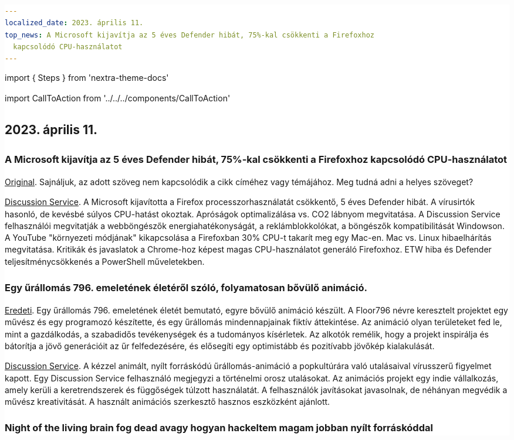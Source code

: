 ```yaml
---
localized_date: 2023. április 11.
top_news: A Microsoft kijavítja az 5 éves Defender hibát, 75%-kal csökkenti a Firefoxhoz
  kapcsolódó CPU-használatot
---
```


import { Steps } from 'nextra-theme-docs'

import CallToAction from '../../../components/CallToAction'

<CallToAction />

<Steps>

## 2023. április 11.

### A Microsoft kijavítja az 5 éves Defender hibát, 75%-kal csökkenti a Firefoxhoz kapcsolódó CPU-használatot

[Original](https://bugzilla.mozilla.org/show_bug.cgi?id=1441918).
Sajnáljuk, az adott szöveg nem kapcsolódik a cikk címéhez vagy témájához. Meg tudná adni a helyes szöveget?

[Discussion Service](http://news.ycombinator.com/item?id=35511713).
A Microsoft kijavította a Firefox processzorhasználatát csökkentő, 5 éves Defender hibát. A vírusirtók hasonló, de kevésbé súlyos CPU-hatást okoztak. Apróságok optimalizálása vs. CO2 lábnyom megvitatása. A Discussion Service felhasználói megvitatják a webböngészők energiahatékonyságát, a reklámblokkolókat, a böngészők kompatibilitását Windowson. A YouTube "környezeti módjának" kikapcsolása a Firefoxban 30% CPU-t takarít meg egy Mac-en. Mac vs. Linux hibaelhárítás megvitatása. Kritikák és javaslatok a Chrome-hoz képest magas CPU-használatot generáló Firefoxhoz. ETW hiba és Defender teljesítménycsökkenés a PowerShell műveletekben.

### Egy űrállomás 796. emeletének életéről szóló, folyamatosan bővülő animáció.

[Eredeti](https://floor796.com/#t4r0,512,512).
Egy űrállomás 796. emeletének életét bemutató, egyre bővülő animáció készült. A Floor796 névre keresztelt projektet egy művész és egy programozó készítette, és egy űrállomás mindennapjainak fiktív áttekintése. Az animáció olyan területeket fed le, mint a gazdálkodás, a szabadidős tevékenységek és a tudományos kísérletek. Az alkotók remélik, hogy a projekt inspirálja és bátorítja a jövő generációit az űr felfedezésére, és elősegíti egy optimistább és pozitívabb jövőkép kialakulását.

[Discussion Service](http://news.ycombinator.com/item?id=35510067).
A kézzel animált, nyílt forráskódú űrállomás-animáció a popkultúrára való utalásaival vírusszerű figyelmet kapott. Egy Discussion Service felhasználó megjegyzi a történelmi orosz utalásokat. Az animációs projekt egy indie vállalkozás, amely kerüli a keretrendszerek és függőségek túlzott használatát. A felhasználók javításokat javasolnak, de néhányan megvédik a művész kreativitását. A használt animációs szerkesztő hasznos eszközként ajánlott.

### Night of the living brain fog dead avagy hogyan hackeltem magam jobban nyílt forráskóddal

